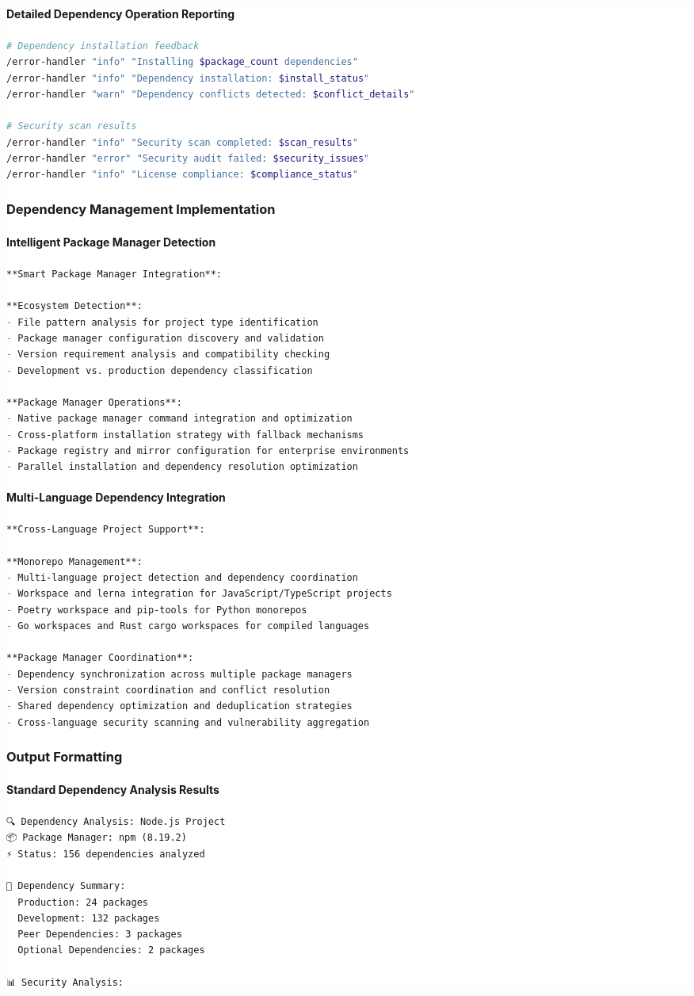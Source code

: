 #### Detailed Dependency Operation Reporting
```bash
# Dependency installation feedback
/error-handler "info" "Installing $package_count dependencies"
/error-handler "info" "Dependency installation: $install_status"
/error-handler "warn" "Dependency conflicts detected: $conflict_details"

# Security scan results
/error-handler "info" "Security scan completed: $scan_results"
/error-handler "error" "Security audit failed: $security_issues"
/error-handler "info" "License compliance: $compliance_status"
```

### Dependency Management Implementation

#### Intelligent Package Manager Detection
```markdown
**Smart Package Manager Integration**:

**Ecosystem Detection**:
- File pattern analysis for project type identification
- Package manager configuration discovery and validation
- Version requirement analysis and compatibility checking
- Development vs. production dependency classification

**Package Manager Operations**:
- Native package manager command integration and optimization
- Cross-platform installation strategy with fallback mechanisms
- Package registry and mirror configuration for enterprise environments
- Parallel installation and dependency resolution optimization
```

#### Multi-Language Dependency Integration
```markdown
**Cross-Language Project Support**:

**Monorepo Management**:
- Multi-language project detection and dependency coordination
- Workspace and lerna integration for JavaScript/TypeScript projects
- Poetry workspace and pip-tools for Python monorepos
- Go workspaces and Rust cargo workspaces for compiled languages

**Package Manager Coordination**:
- Dependency synchronization across multiple package managers
- Version constraint coordination and conflict resolution
- Shared dependency optimization and deduplication strategies
- Cross-language security scanning and vulnerability aggregation
```

### Output Formatting

#### Standard Dependency Analysis Results
```
🔍 Dependency Analysis: Node.js Project
📦 Package Manager: npm (8.19.2)
⚡ Status: 156 dependencies analyzed

💾 Dependency Summary:
  Production: 24 packages
  Development: 132 packages
  Peer Dependencies: 3 packages
  Optional Dependencies: 2 packages
  
📊 Security Analysis:
```